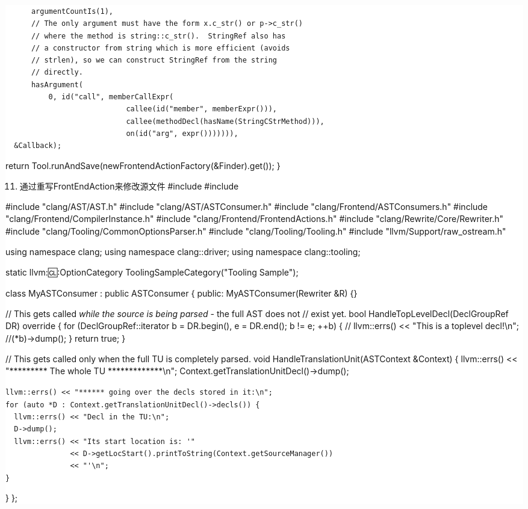           argumentCountIs(1),
          // The only argument must have the form x.c_str() or p->c_str()
          // where the method is string::c_str().  StringRef also has
          // a constructor from string which is more efficient (avoids
          // strlen), so we can construct StringRef from the string
          // directly.
          hasArgument(
              0, id("call", memberCallExpr(
                                callee(id("member", memberExpr())),
                                callee(methodDecl(hasName(StringCStrMethod))),
                                on(id("arg", expr())))))),
      &Callback);
  return Tool.runAndSave(newFrontendActionFactory(&Finder).get());
}

11. 通过重写FrontEndAction来修改源文件
#include <sstream>
#include <string>

#include "clang/AST/AST.h"
#include "clang/AST/ASTConsumer.h"
#include "clang/Frontend/ASTConsumers.h"
#include "clang/Frontend/CompilerInstance.h"
#include "clang/Frontend/FrontendActions.h"
#include "clang/Rewrite/Core/Rewriter.h"
#include "clang/Tooling/CommonOptionsParser.h"
#include "clang/Tooling/Tooling.h"
#include "llvm/Support/raw_ostream.h"

using namespace clang;
using namespace clang::driver;
using namespace clang::tooling;

static llvm::cl::OptionCategory ToolingSampleCategory("Tooling Sample");

class MyASTConsumer : public ASTConsumer {
public:
  MyASTConsumer(Rewriter &R) {}

  // This gets called *while the source is being parsed* - the full AST does not
  // exist yet.
  bool HandleTopLevelDecl(DeclGroupRef DR) override {
    for (DeclGroupRef::iterator b = DR.begin(), e = DR.end(); b != e; ++b) {
      // llvm::errs() << "This is a toplevel decl!\n";
      //(*b)->dump();
    }
    return true;
  }

  // This gets called only when the full TU is completely parsed.
  void HandleTranslationUnit(ASTContext &Context) {
    llvm::errs() << "********* The whole TU *************\n";
    Context.getTranslationUnitDecl()->dump();

    llvm::errs() << "****** going over the decls stored in it:\n";
    for (auto *D : Context.getTranslationUnitDecl()->decls()) {
      llvm::errs() << "Decl in the TU:\n";
      D->dump();
      llvm::errs() << "Its start location is: '"
                   << D->getLocStart().printToString(Context.getSourceManager())
                   << "'\n";
    }
  }
};
